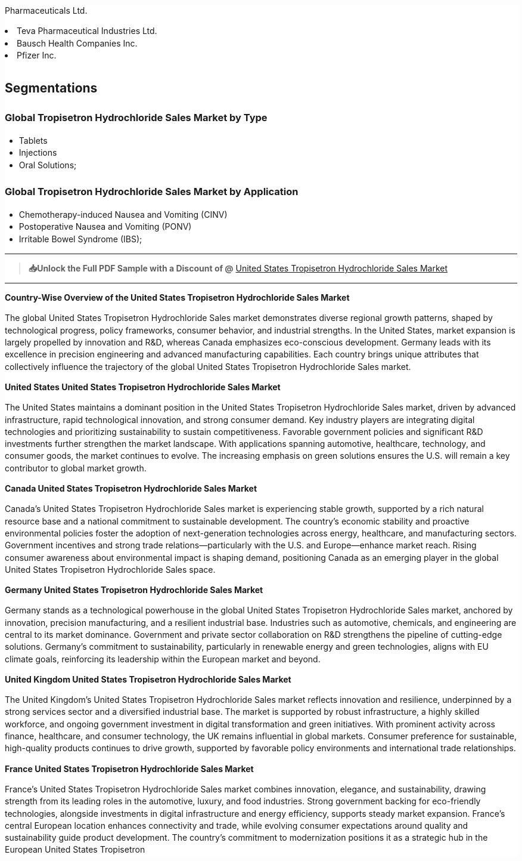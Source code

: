 Pharmaceuticals Ltd.</li><li>Teva Pharmaceutical Industries Ltd.</li><li>Bausch Health Companies Inc.</li><li>Pfizer Inc.</li></ul></p><p><h2>Segmentations</h2><h3>Global Tropisetron Hydrochloride Sales Market by Type</h3><ul><li>Tablets</li><li>Injections</li><li>Oral Solutions;</li></ul><h3>Global Tropisetron Hydrochloride Sales Market by Application</h3><ul><li>Chemotherapy-induced Nausea and Vomiting (CINV)</li><li>Postoperative Nausea and Vomiting (PONV)</li><li>Irritable Bowel Syndrome (IBS);</li></ul></p><hr /><blockquote><p><strong>📥Unlock the Full PDF Sample with a Discount of @</strong> <a href="https://www.marketresearchintellect.com/ask-for-discount/?rid=970992&amp;utm_source=Github-April&amp;utm_medium=016">United States Tropisetron Hydrochloride Sales Market</a></p></blockquote><hr /><p class="" data-start="217" data-end="261"><strong data-start="217" data-end="261">Country-Wise Overview of the United States Tropisetron Hydrochloride Sales Market</strong></p><p class="" data-start="263" data-end="774">The global United States Tropisetron Hydrochloride Sales market demonstrates diverse regional growth patterns, shaped by technological progress, policy frameworks, consumer behavior, and industrial strengths. In the United States, market expansion is largely propelled by innovation and R&amp;D, whereas Canada emphasizes eco-conscious development. Germany leads with its excellence in precision engineering and advanced manufacturing capabilities. Each country brings unique attributes that collectively influence the trajectory of the global United States Tropisetron Hydrochloride Sales market.</p><p class="" data-start="776" data-end="1421"><strong data-start="776" data-end="805">United States United States Tropisetron Hydrochloride Sales Market</strong></p><p class="" data-start="776" data-end="1421">The United States maintains a dominant position in the United States Tropisetron Hydrochloride Sales market, driven by advanced infrastructure, rapid technological innovation, and strong consumer demand. Key industry players are integrating digital technologies and prioritizing sustainability to sustain competitiveness. Favorable government policies and significant R&amp;D investments further strengthen the market landscape. With applications spanning automotive, healthcare, technology, and consumer goods, the market continues to evolve. The increasing emphasis on green solutions ensures the U.S. will remain a key contributor to global market growth.</p><p class="" data-start="1423" data-end="2019"><strong data-start="1423" data-end="1445">Canada United States Tropisetron Hydrochloride Sales Market</strong></p><p class="" data-start="1423" data-end="2019">Canada&rsquo;s United States Tropisetron Hydrochloride Sales market is experiencing stable growth, supported by a rich natural resource base and a national commitment to sustainable development. The country&rsquo;s economic stability and proactive environmental policies foster the adoption of next-generation technologies across energy, healthcare, and manufacturing sectors. Government incentives and strong trade relations&mdash;particularly with the U.S. and Europe&mdash;enhance market reach. Rising consumer awareness about environmental impact is shaping demand, positioning Canada as an emerging player in the global United States Tropisetron Hydrochloride Sales space.</p><p class="" data-start="2021" data-end="2591"><strong data-start="2021" data-end="2044">Germany United States Tropisetron Hydrochloride Sales Market</strong></p><p class="" data-start="2021" data-end="2591">Germany stands as a technological powerhouse in the global United States Tropisetron Hydrochloride Sales market, anchored by innovation, precision manufacturing, and a resilient industrial base. Industries such as automotive, chemicals, and engineering are central to its market dominance. Government and private sector collaboration on R&amp;D strengthens the pipeline of cutting-edge solutions. Germany&rsquo;s commitment to sustainability, particularly in renewable energy and green technologies, aligns with EU climate goals, reinforcing its leadership within the European market and beyond.</p><p class="" data-start="2593" data-end="3221"><strong data-start="2593" data-end="2623">United Kingdom United States Tropisetron Hydrochloride Sales Market</strong></p><p class="" data-start="2593" data-end="3221">The United Kingdom&rsquo;s United States Tropisetron Hydrochloride Sales market reflects innovation and resilience, underpinned by a strong services sector and a diversified industrial base. The market is supported by robust infrastructure, a highly skilled workforce, and ongoing government investment in digital transformation and green initiatives. With prominent activity across finance, healthcare, and consumer technology, the UK remains influential in global markets. Consumer preference for sustainable, high-quality products continues to drive growth, supported by favorable policy environments and international trade relationships.</p><p class="" data-start="3223" data-end="3838"><strong data-start="3223" data-end="3245">France United States Tropisetron Hydrochloride Sales Market</strong></p><p class="" data-start="3223" data-end="3838">France&rsquo;s United States Tropisetron Hydrochloride Sales market combines innovation, elegance, and sustainability, drawing strength from its leading roles in the automotive, luxury, and food industries. Strong government backing for eco-friendly technologies, alongside investments in digital infrastructure and energy efficiency, supports steady market expansion. France&rsquo;s central European location enhances connectivity and trade, while evolving consumer expectations around quality and sustainability guide product development. The country&rsquo;s commitment to modernization positions it as a strategic hub in the European United States Tropisetron